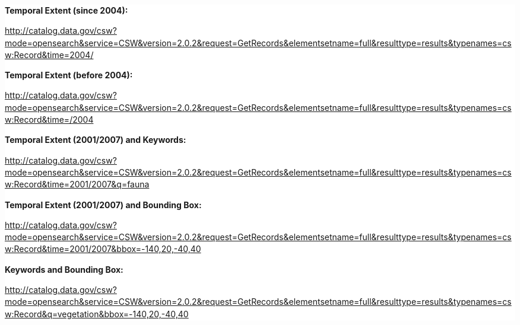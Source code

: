 __Temporal Extent (since 2004):__

http://catalog.data.gov/csw?mode=opensearch&service=CSW&version=2.0.2&request=GetRecords&elementsetname=full&resulttype=results&typenames=csw:Record&time=2004/

__Temporal Extent (before 2004):__

http://catalog.data.gov/csw?mode=opensearch&service=CSW&version=2.0.2&request=GetRecords&elementsetname=full&resulttype=results&typenames=csw:Record&time=/2004

__Temporal Extent (2001/2007) and Keywords:__

http://catalog.data.gov/csw?mode=opensearch&service=CSW&version=2.0.2&request=GetRecords&elementsetname=full&resulttype=results&typenames=csw:Record&time=2001/2007&q=fauna

__Temporal Extent (2001/2007) and Bounding Box:__

http://catalog.data.gov/csw?mode=opensearch&service=CSW&version=2.0.2&request=GetRecords&elementsetname=full&resulttype=results&typenames=csw:Record&time=2001/2007&bbox=-140,20,-40,40

__Keywords and Bounding Box:__

http://catalog.data.gov/csw?mode=opensearch&service=CSW&version=2.0.2&request=GetRecords&elementsetname=full&resulttype=results&typenames=csw:Record&q=vegetation&bbox=-140,20,-40,40
